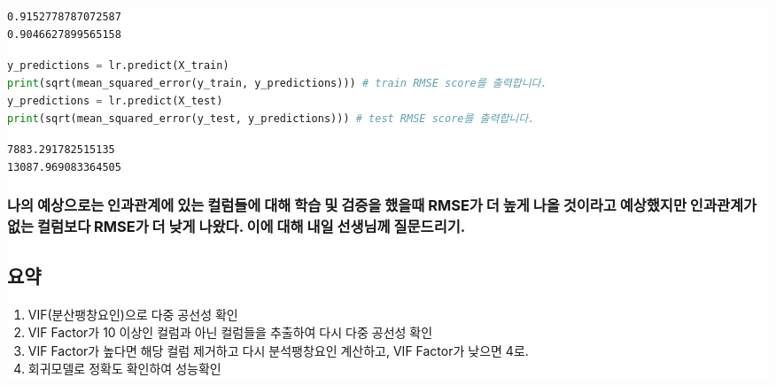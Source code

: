 
    0.9152778787072587
    0.9046627899565158



```python
y_predictions = lr.predict(X_train)
print(sqrt(mean_squared_error(y_train, y_predictions))) # train RMSE score를 출력합니다.
y_predictions = lr.predict(X_test)
print(sqrt(mean_squared_error(y_test, y_predictions))) # test RMSE score를 출력합니다.
```

    7883.291782515135
    13087.969083364505


### 나의 예상으로는  인과관계에 있는 컬럼들에 대해 학습 및 검증을 했을때 RMSE가 더 높게 나올 것이라고 예상했지만 인과관계가 없는 컬럼보다 RMSE가 더 낮게 나왔다. 이에 대해 내일 선생님께 질문드리기.

## 요약
1. VIF(분산팽창요인)으로 다중 공선성 확인
2. VIF Factor가 10 이상인 컬럼과 아닌 컬럼들을 추출하여 다시 다중 공선성 확인
3. VIF Factor가 높다면 해당 컬럼 제거하고 다시 분석팽창요인 계산하고, 
     VIF Factor가 낮으면 4로.
4. 회귀모델로 정확도 확인하여 성능확인

